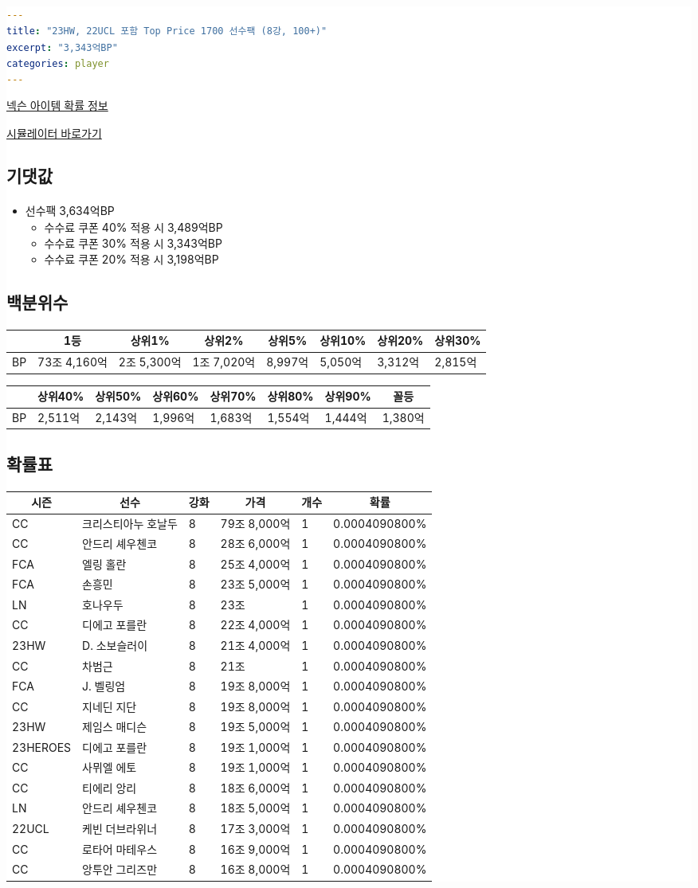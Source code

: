 ```yaml
---
title: "23HW, 22UCL 포함 Top Price 1700 선수팩 (8강, 100+)"
excerpt: "3,343억BP"
categories: player
---
```

[넥슨 아이템 확률 정보](http://iteminfo.nexon.com/probability/fco?sn=8000)

[시뮬레이터 바로가기](/simulator/8000)
## 기댓값
- 선수팩 3,634억BP
  - 수수료 쿠폰 40% 적용 시 3,489억BP
  - 수수료 쿠폰 30% 적용 시 3,343억BP
  - 수수료 쿠폰 20% 적용 시 3,198억BP


## 백분위수

||1등|상위1%|상위2%|상위5%|상위10%|상위20%|상위30%|
|---|---|---|---|---|---|---|---|
|BP|73조 4,160억|2조 5,300억|1조 7,020억|8,997억|5,050억|3,312억|2,815억|

||상위40%|상위50%|상위60%|상위70%|상위80%|상위90%|꼴등|
|---|---|---|---|---|---|---|---|
|BP|2,511억|2,143억|1,996억|1,683억|1,554억|1,444억|1,380억|


## 확률표

|시즌|선수|강화|가격|개수|확률|
|---|---|---|---|---|---|
|CC|크리스티아누 호날두|8|79조 8,000억|1|0.0004090800%|
|CC|안드리 셰우첸코|8|28조 6,000억|1|0.0004090800%|
|FCA|엘링 홀란|8|25조 4,000억|1|0.0004090800%|
|FCA|손흥민|8|23조 5,000억|1|0.0004090800%|
|LN|호나우두|8|23조|1|0.0004090800%|
|CC|디에고 포를란|8|22조 4,000억|1|0.0004090800%|
|23HW|D. 소보슬러이|8|21조 4,000억|1|0.0004090800%|
|CC|차범근|8|21조|1|0.0004090800%|
|FCA|J. 벨링엄|8|19조 8,000억|1|0.0004090800%|
|CC|지네딘 지단|8|19조 8,000억|1|0.0004090800%|
|23HW|제임스 매디슨|8|19조 5,000억|1|0.0004090800%|
|23HEROES|디에고 포를란|8|19조 1,000억|1|0.0004090800%|
|CC|사뮈엘 에토|8|19조 1,000억|1|0.0004090800%|
|CC|티에리 앙리|8|18조 6,000억|1|0.0004090800%|
|LN|안드리 셰우첸코|8|18조 5,000억|1|0.0004090800%|
|22UCL|케빈 더브라위너|8|17조 3,000억|1|0.0004090800%|
|CC|로타어 마테우스|8|16조 9,000억|1|0.0004090800%|
|CC|앙투안 그리즈만|8|16조 8,000억|1|0.0004090800%|